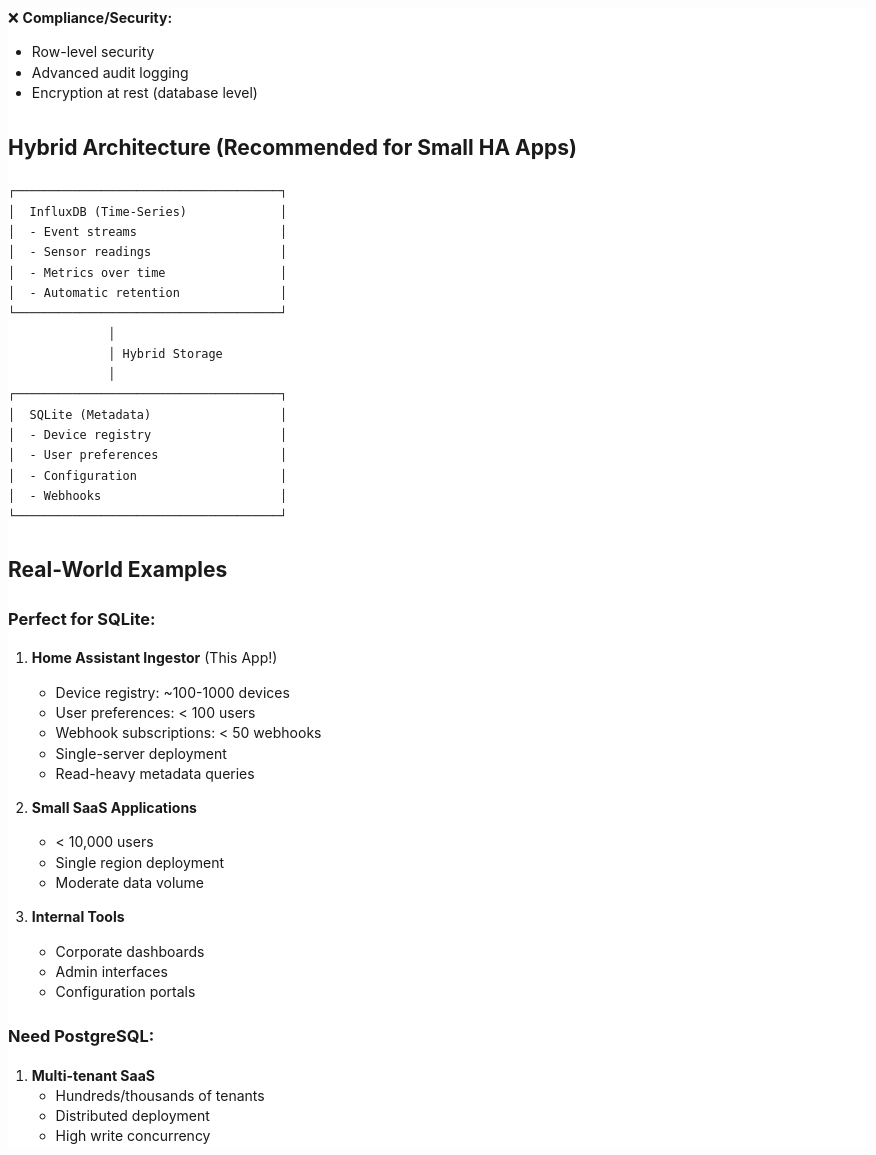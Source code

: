 ❌ **Compliance/Security:**
- Row-level security
- Advanced audit logging
- Encryption at rest (database level)

## Hybrid Architecture (Recommended for Small HA Apps)

```
┌─────────────────────────────────────┐
│  InfluxDB (Time-Series)             │
│  - Event streams                    │
│  - Sensor readings                  │
│  - Metrics over time                │
│  - Automatic retention              │
└─────────────────────────────────────┘
              │
              │ Hybrid Storage
              │
┌─────────────────────────────────────┐
│  SQLite (Metadata)                  │
│  - Device registry                  │
│  - User preferences                 │
│  - Configuration                    │
│  - Webhooks                         │
└─────────────────────────────────────┘
```

## Real-World Examples

### Perfect for SQLite:
1. **Home Assistant Ingestor** (This App!)
   - Device registry: ~100-1000 devices
   - User preferences: < 100 users
   - Webhook subscriptions: < 50 webhooks
   - Single-server deployment
   - Read-heavy metadata queries

2. **Small SaaS Applications**
   - < 10,000 users
   - Single region deployment
   - Moderate data volume

3. **Internal Tools**
   - Corporate dashboards
   - Admin interfaces
   - Configuration portals

### Need PostgreSQL:
1. **Multi-tenant SaaS**
   - Hundreds/thousands of tenants
   - Distributed deployment
   - High write concurrency
